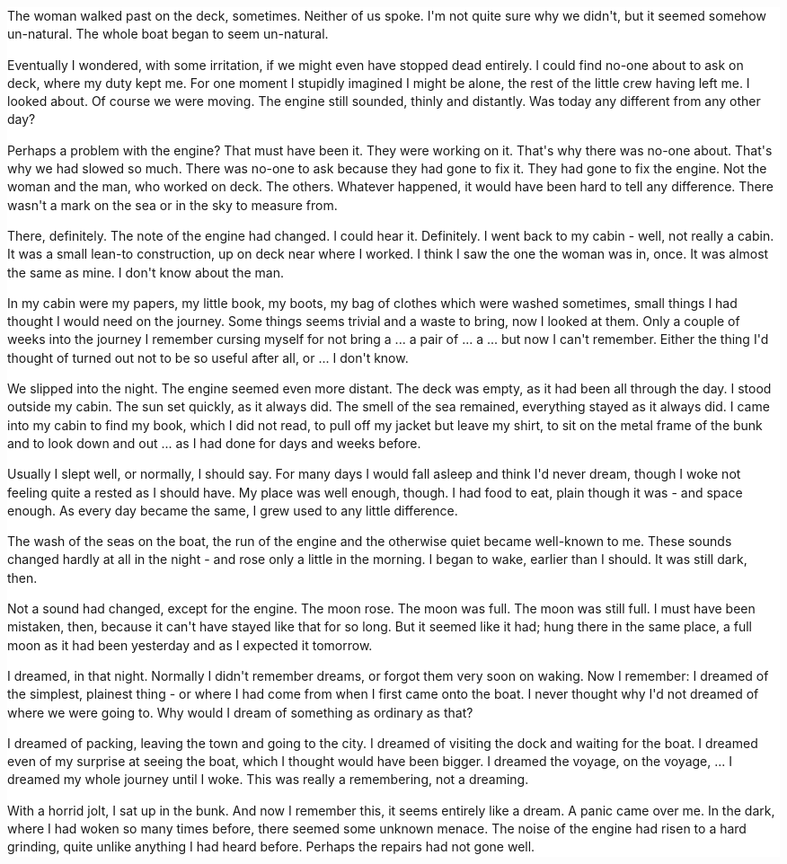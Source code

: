 The woman walked past on the deck, sometimes. Neither of us spoke. I'm not quite sure why we didn't, but it seemed somehow un-natural. The whole boat began to seem un-natural.

Eventually I wondered, with some irritation, if we might even have stopped dead entirely. I could find no-one about to ask on deck, where my duty kept me. For one moment I stupidly imagined I might be alone, the rest of the little crew having left me. I looked about. Of course we were moving. The engine still sounded, thinly and distantly. Was today any different from any other day?

Perhaps a problem with the engine? That must have been it. They were working on it. That's why there was no-one about. That's why we had slowed so much. There was no-one to ask because they had gone to fix it. They had gone to fix the engine. Not the woman and the man, who worked on deck. The others. Whatever happened, it would have been hard to tell any difference. There wasn't a mark on the sea or in the sky to measure from.

There, definitely. The note of the engine had changed. I could hear it. Definitely. I went back to my cabin - well, not really a cabin. It was a small lean-to construction, up on deck near where I worked. I think I saw the one the woman was in, once. It was almost the same as mine. I don't know about the man.

In my cabin were my papers, my little book, my boots, my bag of clothes which were washed sometimes, small things I had thought I would need on the journey. Some things seems trivial and a waste to bring, now I looked at them. Only a couple of weeks into the journey I remember cursing myself for not bring a ... a pair of ... a ... but now I can't remember. Either the thing I'd thought of turned out not to be so useful after all, or ... I don't know.

We slipped into the night. The engine seemed even more distant. The deck was empty, as it had been all through the day. I stood outside my cabin. The sun set quickly, as it always did. The smell of the sea remained, everything stayed as it always did. I came into my cabin to find my book, which I did not read, to pull off my jacket but leave my shirt, to sit on the metal frame of the bunk and to look down and out ... as I had done for days and weeks before.

Usually I slept well, or normally, I should say. For many days I would fall asleep and think I'd never dream, though I woke not feeling quite a rested as I should have. My place was well enough, though. I had food to eat, plain though it was - and space enough. As every day became the same, I grew used to any little difference.

The wash of the seas on the boat, the run of the engine and the otherwise quiet became well-known to me. These sounds changed hardly at all in the night - and rose only a little in the morning. I began to wake, earlier than I should. It was still dark, then.

Not a sound had changed, except for the engine. The moon rose. The moon was full. The moon was still full. I must have been mistaken, then, because it can't have stayed like that for so long. But it seemed like it had; hung there in the same place, a full moon as it had been yesterday and as I expected it tomorrow.

I dreamed, in that night. Normally I didn't remember dreams, or forgot them very soon on waking. Now I remember: I dreamed of the simplest, plainest thing - or where I had come from when I first came onto the boat. I never thought why I'd not dreamed of where we were going to. Why would I dream of something as ordinary as that?

I dreamed of packing, leaving the town and going to the city. I dreamed of visiting the dock and waiting for the boat. I dreamed even of my surprise at seeing the boat, which I thought would have been bigger. I dreamed the voyage, on the voyage, ... I dreamed my whole journey until I woke. This was really a remembering, not a dreaming.

With a horrid jolt, I sat up in the bunk. And now I remember this, it seems entirely like a dream. A panic came over me. In the dark, where I had woken so many times before, there seemed some unknown menace. The noise of the engine had risen to a hard grinding, quite unlike anything I had heard before. Perhaps the repairs had not gone well.
